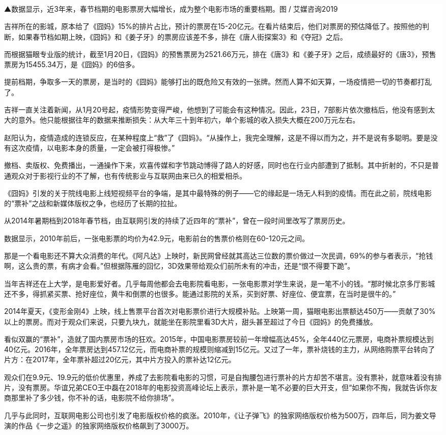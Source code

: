 ▲数据显示，近3年来，春节档期的电影票房大幅增长，成为整个电影市场的重要档期。图 / 艾媒咨询2019

  

吉祥所在的影城，原本给了《囧妈》15%的排片占比，预计的票房在15-20亿元。在看片结束后，他们对票房的预估降低了。按照他的判断，如果春节档如期上映，《囧妈》和《姜子牙》的票房应该差不多，排在《唐人街探案3》和《夺冠》之后。

  

而根据猫眼专业版的统计，截至1月20日，《囧妈》的预售票房为2521.66万元，排在《唐3》和《姜子牙》之后，成绩最好的《唐3》，预售票房为15455.34万，是《囧妈》的6倍多。

  

提前档期，争取多一天的票房，是当时的《囧妈》能够打出的既危险又有效的一张牌。然而人算不如天算，一场疫情把一切的节奏都打乱了。

  

吉祥一直关注着新闻，从1月20号起，疫情形势变得严峻，他想到了可能会有这种情况。因此，23日，7部影片依次撤档后，他没有感到太大的意外。他只能根据往年的数据来推断损失：从大年三十到年初六，单个影城的收入损失大概在200万元左右。

  

赵阳认为，疫情造成的连锁反应，在某种程度上“救”了《囧妈》。“从操作上，我完全理解，这是不得以而为之，并不是说有多聪明。要是没有这次疫情，以电影本身的质量，一定会被打得极惨。”

  

撤档、卖版权、免费播出，一通操作下来，欢喜传媒和字节跳动博得了路人的好感，同时也在行业内部遭到了抵制。其中折射的，不只是普通观众对于影视行业的不了解，也有传统影业与互联网由来已久的相爱相杀。

  

  

  

《囧妈》引发的关于院线电影上线短视频平台的争端，是其中最特殊的例子——它的缘起是一场无人料到的疫情。而在此之前，院线电影的“票补”之战和新媒体版权之争，也经历了长期的拉扯。

  

从2014年暑期档到2018年春节档，由互联网引发的持续了近四年的“票补”，曾在一段时间里改写了票房历史。

  

数据显示，2010年前后，一张电影票的均价为42.9元，电影前台的售票价格则在60-120元之间。

  

那是一个看电影还不算大众消费的年代。《阿凡达》上映时，新民网曾经就其高达三位数的票价做过一次民调，69%的参与者表示，“抢钱啊，这么贵的票，有病才会看。”但根据陈雁的回忆，3D效果带给观众们前所未有的冲击，还是“恨不得要下跪”。

  

当年吉祥还在上大学，是电影爱好者。几乎每周他都会去电影院看电影，一张电影票对学生来说，是一笔不小的钱。“那时候北京多厅影城还不多，得抓紧买票、抢好座位，黄牛和倒票的也很多。能通过影院的关系，买到好票、好座位、便宜票，在当时是很牛的。”

  

2014年夏天，《变形金刚4》上映，线上售票平台首次对电影票价进行大规模补贴。上映第一周，猫眼电影出票额达450万——贡献了30%以上的票房。而对于观众们来说，只要九块九，就能坐在影院里看3D大片，甜头甚至超过了今日《囧妈》的免费播放。

  

看似双赢的“票补”，造就了国内票房市场的狂欢。2015年，中国电影票房较前一年增幅高达45%，全年440亿元票房，电商补票规模达到40亿元。2016年，全年票房达到457.12亿元，而电商补票的规模则缩减到15亿元。又过了一年，票补烧钱的主力，从网络购票平台转向了片方：在2017年，全年票补超过20亿元，其中片方投入的票补达12亿元。

  

观众们在9.9元、19.9元的低价优惠里，养成了去影院看电影的习惯，可是自掏腰包进行票补的片方却苦不堪言。没有票补，就意味着没有排片，没有票房。华谊兄弟CEO王中磊在2018年的电影投资高峰论坛上表示，票补是一笔不必要的巨大开支，但“如果你不掏，我就告诉你友商那里补了多少钱，你不补的话，电影院不给你排场”。

  

几乎与此同时，互联网电影公司也引发了电影版权价格的疯涨。2010年，《让子弹飞》的独家网络版权价格为500万，四年后，同为姜文导演的作品《一步之遥》的独家网络版权价格飙到了3000万。

  